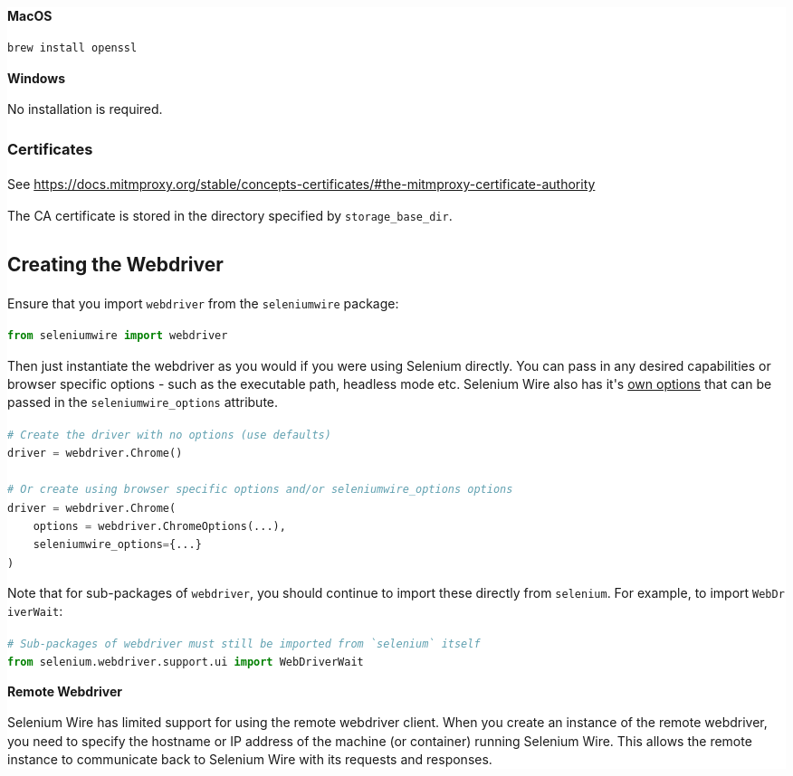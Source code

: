 **MacOS**

``` bash
brew install openssl
```

**Windows**

No installation is required.

### Certificates

See
<https://docs.mitmproxy.org/stable/concepts-certificates/#the-mitmproxy-certificate-authority>

The CA certificate is stored in the directory specified by
`storage_base_dir`.

## Creating the Webdriver

Ensure that you import `webdriver` from the `seleniumwire` package:

``` python
from seleniumwire import webdriver
```

Then just instantiate the webdriver as you would if you were using
Selenium directly. You can pass in any desired capabilities or browser
specific options - such as the executable path, headless mode etc.
Selenium Wire also has it\'s [own options](#all-options) that can be
passed in the `seleniumwire_options` attribute.

``` python
# Create the driver with no options (use defaults)
driver = webdriver.Chrome()

# Or create using browser specific options and/or seleniumwire_options options
driver = webdriver.Chrome(
    options = webdriver.ChromeOptions(...),
    seleniumwire_options={...}
)
```

Note that for sub-packages of `webdriver`, you should continue to import
these directly from `selenium`. For example, to import `WebDriverWait`:

``` python
# Sub-packages of webdriver must still be imported from `selenium` itself
from selenium.webdriver.support.ui import WebDriverWait
```

**Remote Webdriver**

Selenium Wire has limited support for using the remote webdriver client.
When you create an instance of the remote webdriver, you need to specify
the hostname or IP address of the machine (or container) running
Selenium Wire. This allows the remote instance to communicate back to
Selenium Wire with its requests and responses.
